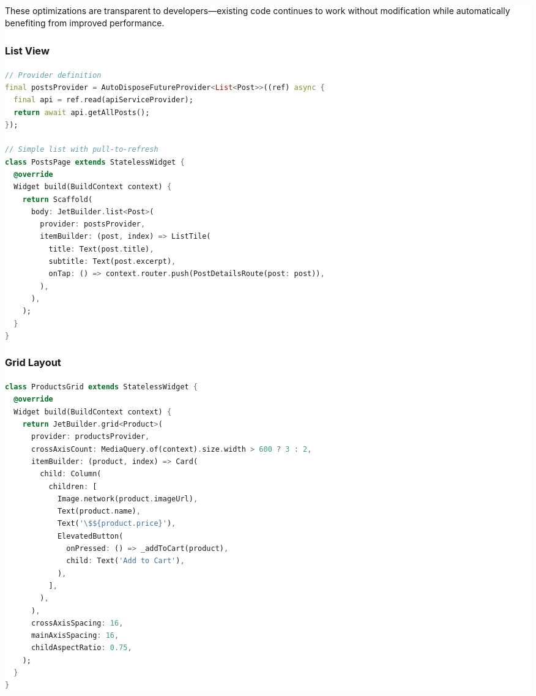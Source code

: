 These optimizations are transparent to developers—existing code continues to work without modification while automatically benefiting from improved performance.

### List View

```dart
// Provider definition
final postsProvider = AutoDisposeFutureProvider<List<Post>>((ref) async {
  final api = ref.read(apiServiceProvider);
  return await api.getAllPosts();
});

// Simple list with pull-to-refresh
class PostsPage extends StatelessWidget {
  @override
  Widget build(BuildContext context) {
    return Scaffold(
      body: JetBuilder.list<Post>(
        provider: postsProvider,
        itemBuilder: (post, index) => ListTile(
          title: Text(post.title),
          subtitle: Text(post.excerpt),
          onTap: () => context.router.push(PostDetailsRoute(post: post)),
        ),
      ),
    );
  }
}
```

### Grid Layout

```dart
class ProductsGrid extends StatelessWidget {
  @override
  Widget build(BuildContext context) {
    return JetBuilder.grid<Product>(
      provider: productsProvider,
      crossAxisCount: MediaQuery.of(context).size.width > 600 ? 3 : 2,
      itemBuilder: (product, index) => Card(
        child: Column(
          children: [
            Image.network(product.imageUrl),
            Text(product.name),
            Text('\$${product.price}'),
            ElevatedButton(
              onPressed: () => _addToCart(product),
              child: Text('Add to Cart'),
            ),
          ],
        ),
      ),
      crossAxisSpacing: 16,
      mainAxisSpacing: 16,
      childAspectRatio: 0.75,
    );
  }
}
```
